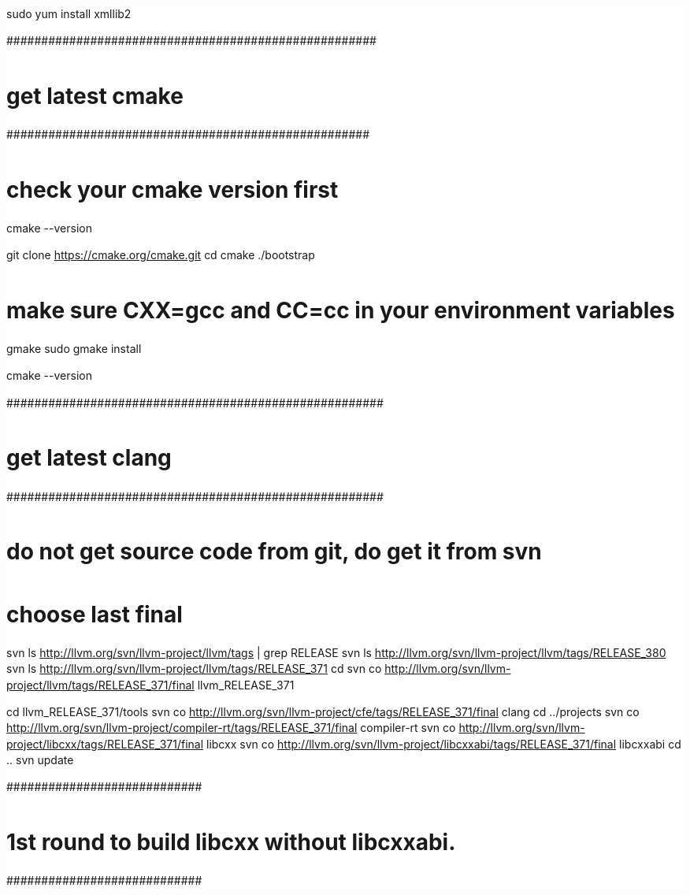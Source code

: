 sudo yum install xmllib2

#####################################################
# get latest cmake
####################################################

# check your cmake version first

cmake --version

git clone https://cmake.org/cmake.git
cd cmake
./bootstrap

# make sure CXX=gcc and CC=cc in your environment variables
gmake
sudo gmake install

cmake --version

######################################################
# get latest clang
######################################################

# do not get source code from git, do get it from svn

# choose last final
svn ls http://llvm.org/svn/llvm-project/llvm/tags | grep RELEASE
svn ls http://llvm.org/svn/llvm-project/llvm/tags/RELEASE_380
svn ls http://llvm.org/svn/llvm-project/llvm/tags/RELEASE_371
cd
svn co http://llvm.org/svn/llvm-project/llvm/tags/RELEASE_371/final llvm_RELEASE_371

cd llvm_RELEASE_371/tools
svn co http://llvm.org/svn/llvm-project/cfe/tags/RELEASE_371/final clang
cd ../projects
svn co http://llvm.org/svn/llvm-project/compiler-rt/tags/RELEASE_371/final compiler-rt
svn co http://llvm.org/svn/llvm-project/libcxx/tags/RELEASE_371/final libcxx
svn co http://llvm.org/svn/llvm-project/libcxxabi/tags/RELEASE_371/final libcxxabi
cd ..
svn update

############################
# 1st round to build libcxx without libcxxabi.
############################
